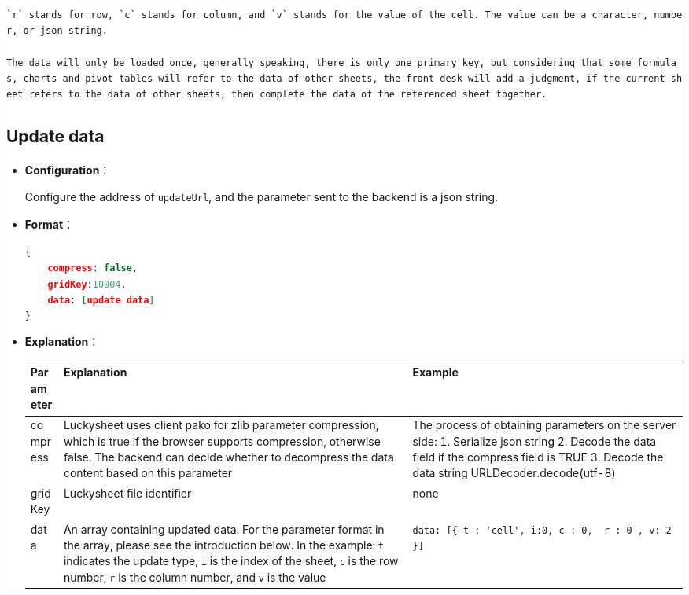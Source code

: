     `r` stands for row, `c` stands for column, and `v` stands for the value of the cell. The value can be a character, number, or json string.
    
    The data will only be loaded once, generally speaking, there is only one primary key, but considering that some formulas, charts and pivot tables will refer to the data of other sheets, the front desk will add a judgment, if the current sheet refers to the data of other sheets, then complete the data of the referenced sheet together.

## Update data

- **Configuration**：

    Configure the address of `updateUrl`, and the parameter sent to the backend is a json string.

- **Format**：

    ```json
    {
        compress: false, 
        gridKey:10004,
        data: [update data]
    }
    ```

- **Explanation**：

    | Parameter | Explanation | Example |
    | ------------ | ------------ | ------------ |
    |  compress | Luckysheet uses client pako for zlib parameter compression, which is true if the browser supports compression, otherwise false. The backend can decide whether to decompress the data content based on this parameter  | The process of obtaining parameters on the server side: 1. Serialize json string 2. Decode the data field if the compress field is TRUE 3. Decode the data string URLDecoder.decode(utf-8) |
    |  gridKey | Luckysheet file identifier | none |
    |  data | An array containing updated data. For the parameter format in the array, please see the introduction below. In the example: `t` indicates the update type, `i` is the index of the sheet, `c` is the row number, `r` is the column number, and `v` is the value  | `data: [{ t : 'cell', i:0, c : 0,  r : 0 , v: 2 }]` |
